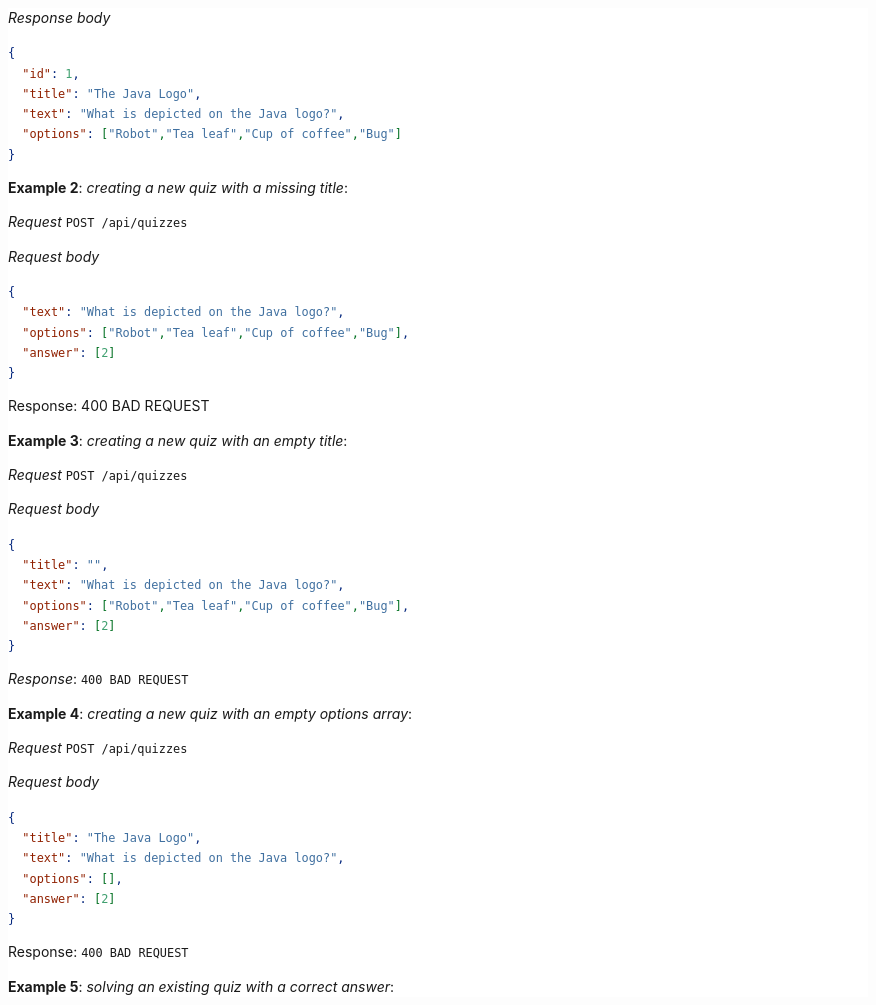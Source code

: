*Response body*
```json
{
  "id": 1,
  "title": "The Java Logo",
  "text": "What is depicted on the Java logo?",
  "options": ["Robot","Tea leaf","Cup of coffee","Bug"]
}
```

**Example 2**: *creating a new quiz with a missing title*:

*Request* `POST /api/quizzes`

*Request body*
```json
{
  "text": "What is depicted on the Java logo?",
  "options": ["Robot","Tea leaf","Cup of coffee","Bug"],
  "answer": [2]
}
```

Response: 400 BAD REQUEST

**Example 3**: *creating a new quiz with an empty title*:

*Request* `POST /api/quizzes`

*Request body*
```json
{
  "title": "",
  "text": "What is depicted on the Java logo?",
  "options": ["Robot","Tea leaf","Cup of coffee","Bug"],
  "answer": [2]
}
```

*Response*: `400 BAD REQUEST`

**Example 4**: *creating a new quiz with an empty options array*:

*Request* `POST /api/quizzes`

*Request body*
```json
{
  "title": "The Java Logo",
  "text": "What is depicted on the Java logo?",
  "options": [],
  "answer": [2]
}
```

Response: `400 BAD REQUEST`

**Example 5**: *solving an existing quiz with a correct answer*:
